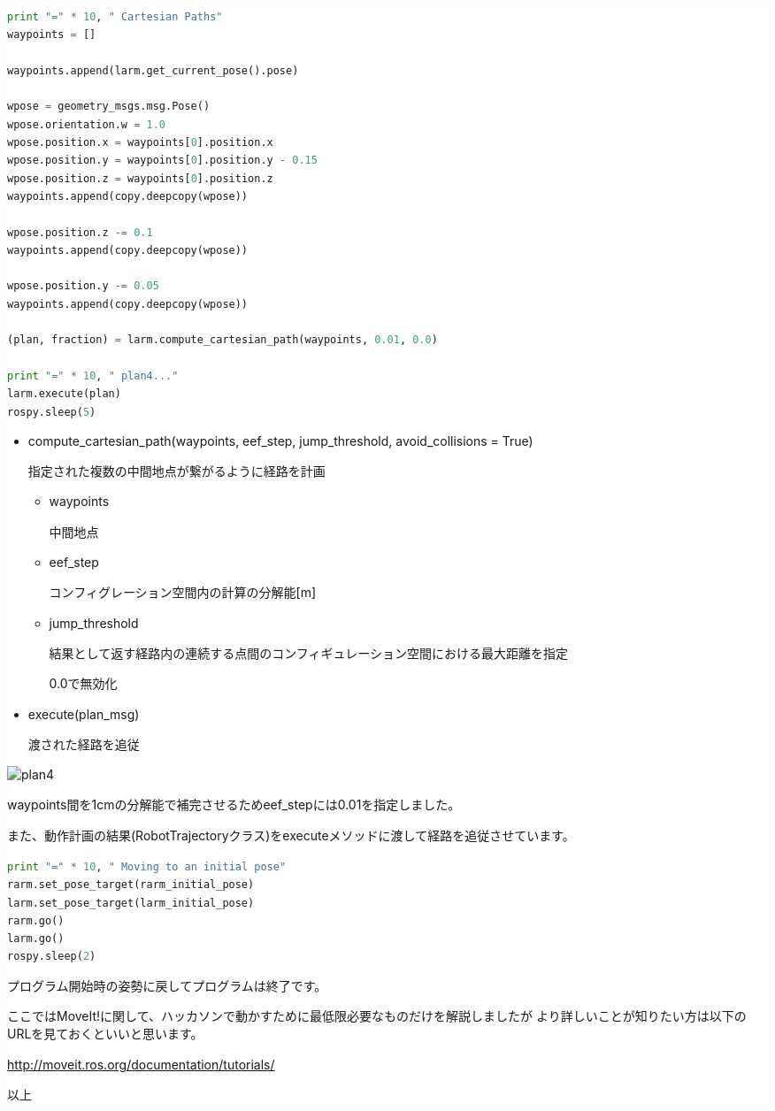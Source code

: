 ```python
print "=" * 10, " Cartesian Paths"
waypoints = []

waypoints.append(larm.get_current_pose().pose)

wpose = geometry_msgs.msg.Pose()
wpose.orientation.w = 1.0
wpose.position.x = waypoints[0].position.x
wpose.position.y = waypoints[0].position.y - 0.15
wpose.position.z = waypoints[0].position.z
waypoints.append(copy.deepcopy(wpose))

wpose.position.z -= 0.1
waypoints.append(copy.deepcopy(wpose))

wpose.position.y -= 0.05
waypoints.append(copy.deepcopy(wpose))

(plan, fraction) = larm.compute_cartesian_path(waypoints, 0.01, 0.0)

print "=" * 10, " plan4..."
larm.execute(plan)
rospy.sleep(5)
```

 * compute_cartesian_path(waypoints, eef_step, jump_threshold, avoid_collisions = True)
    
    指定された複数の中間地点が繋がるように経路を計画
    
    * waypoints

        中間地点

    * eef_step

        コンフィグレーション空間内の計算の分解能[m]

    * jump_threshold

        結果として返す経路内の連続する点間のコンフィギュレーション空間における最大距離を指定

        0.0で無効化

 * execute(plan_msg)

    渡された経路を追従 

![plan4]({{BASE_PATH}}/images/moveit/command_sender_plan4.jpg)

waypoints間を1cmの分解能で補完させるためeef_stepには0.01を指定しました。

また、動作計画の結果(RobotTrajectoryクラス)をexecuteメソッドに渡して経路を追従させています。

```python
print "=" * 10, " Moving to an initial pose"
rarm.set_pose_target(rarm_initial_pose)
larm.set_pose_target(larm_initial_pose)
rarm.go()
larm.go()
rospy.sleep(2)
```

プログラム開始時の姿勢に戻してプログラムは終了です。

ここではMoveIt!に関して、ハッカソンで動かすために最低限必要なものだけを解説しましたが
より詳しいことが知りたい方は以下のURLを見ておくといいと思います。

http://moveit.ros.org/documentation/tutorials/

以上

